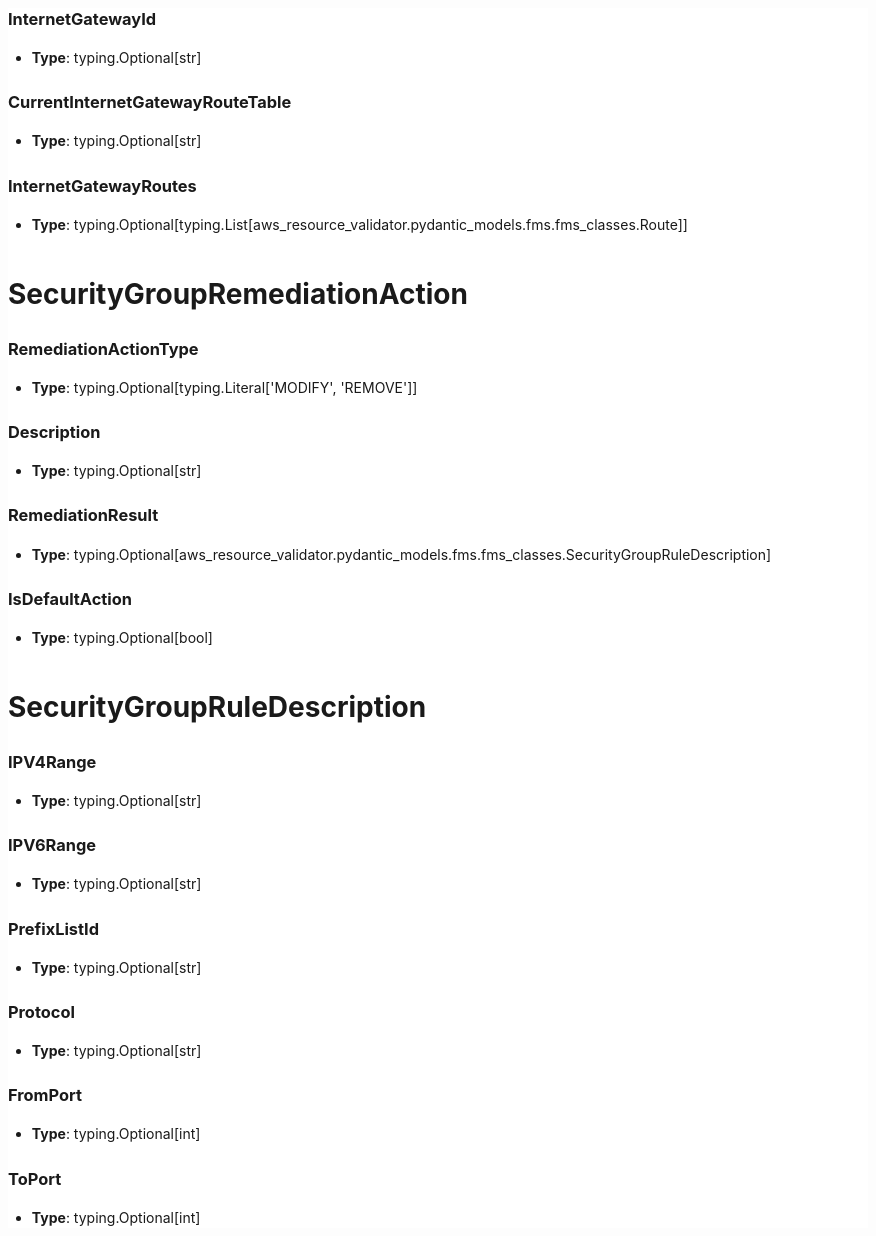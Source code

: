 ### InternetGatewayId
- **Type**: typing.Optional[str]

### CurrentInternetGatewayRouteTable
- **Type**: typing.Optional[str]

### InternetGatewayRoutes
- **Type**: typing.Optional[typing.List[aws_resource_validator.pydantic_models.fms.fms_classes.Route]]


# SecurityGroupRemediationAction

### RemediationActionType
- **Type**: typing.Optional[typing.Literal['MODIFY', 'REMOVE']]

### Description
- **Type**: typing.Optional[str]

### RemediationResult
- **Type**: typing.Optional[aws_resource_validator.pydantic_models.fms.fms_classes.SecurityGroupRuleDescription]

### IsDefaultAction
- **Type**: typing.Optional[bool]


# SecurityGroupRuleDescription

### IPV4Range
- **Type**: typing.Optional[str]

### IPV6Range
- **Type**: typing.Optional[str]

### PrefixListId
- **Type**: typing.Optional[str]

### Protocol
- **Type**: typing.Optional[str]

### FromPort
- **Type**: typing.Optional[int]

### ToPort
- **Type**: typing.Optional[int]
